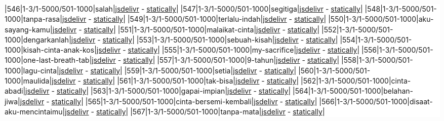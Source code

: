 |546|1-3/1-5000/501-1000|salah|[jsdelivr](https://cdn.jsdelivr.net/gh/dbchord/webp-old-c-1280x720_1-3/1-5000/501-1000/salah.webp) - [statically](https://cdn.statically.io/gh/dbchord/webp-old-c-1280x720_1-3/img/1-5000/501-1000/salah.webp)|
|547|1-3/1-5000/501-1000|segitiga|[jsdelivr](https://cdn.jsdelivr.net/gh/dbchord/webp-old-c-1280x720_1-3/1-5000/501-1000/segitiga.webp) - [statically](https://cdn.statically.io/gh/dbchord/webp-old-c-1280x720_1-3/img/1-5000/501-1000/segitiga.webp)|
|548|1-3/1-5000/501-1000|tanpa-rasa|[jsdelivr](https://cdn.jsdelivr.net/gh/dbchord/webp-old-c-1280x720_1-3/1-5000/501-1000/tanpa-rasa.webp) - [statically](https://cdn.statically.io/gh/dbchord/webp-old-c-1280x720_1-3/img/1-5000/501-1000/tanpa-rasa.webp)|
|549|1-3/1-5000/501-1000|terlalu-indah|[jsdelivr](https://cdn.jsdelivr.net/gh/dbchord/webp-old-c-1280x720_1-3/1-5000/501-1000/terlalu-indah.webp) - [statically](https://cdn.statically.io/gh/dbchord/webp-old-c-1280x720_1-3/img/1-5000/501-1000/terlalu-indah.webp)|
|550|1-3/1-5000/501-1000|aku-sayang-kamu|[jsdelivr](https://cdn.jsdelivr.net/gh/dbchord/webp-old-c-1280x720_1-3/1-5000/501-1000/aku-sayang-kamu.webp) - [statically](https://cdn.statically.io/gh/dbchord/webp-old-c-1280x720_1-3/img/1-5000/501-1000/aku-sayang-kamu.webp)|
|551|1-3/1-5000/501-1000|malaikat-cinta|[jsdelivr](https://cdn.jsdelivr.net/gh/dbchord/webp-old-c-1280x720_1-3/1-5000/501-1000/malaikat-cinta.webp) - [statically](https://cdn.statically.io/gh/dbchord/webp-old-c-1280x720_1-3/img/1-5000/501-1000/malaikat-cinta.webp)|
|552|1-3/1-5000/501-1000|dengarkanlah|[jsdelivr](https://cdn.jsdelivr.net/gh/dbchord/webp-old-c-1280x720_1-3/1-5000/501-1000/dengarkanlah.webp) - [statically](https://cdn.statically.io/gh/dbchord/webp-old-c-1280x720_1-3/img/1-5000/501-1000/dengarkanlah.webp)|
|553|1-3/1-5000/501-1000|sebuah-kisah|[jsdelivr](https://cdn.jsdelivr.net/gh/dbchord/webp-old-c-1280x720_1-3/1-5000/501-1000/sebuah-kisah.webp) - [statically](https://cdn.statically.io/gh/dbchord/webp-old-c-1280x720_1-3/img/1-5000/501-1000/sebuah-kisah.webp)|
|554|1-3/1-5000/501-1000|kisah-cinta-anak-kos|[jsdelivr](https://cdn.jsdelivr.net/gh/dbchord/webp-old-c-1280x720_1-3/1-5000/501-1000/kisah-cinta-anak-kos.webp) - [statically](https://cdn.statically.io/gh/dbchord/webp-old-c-1280x720_1-3/img/1-5000/501-1000/kisah-cinta-anak-kos.webp)|
|555|1-3/1-5000/501-1000|my-sacrifice|[jsdelivr](https://cdn.jsdelivr.net/gh/dbchord/webp-old-c-1280x720_1-3/1-5000/501-1000/my-sacrifice.webp) - [statically](https://cdn.statically.io/gh/dbchord/webp-old-c-1280x720_1-3/img/1-5000/501-1000/my-sacrifice.webp)|
|556|1-3/1-5000/501-1000|one-last-breath-tab|[jsdelivr](https://cdn.jsdelivr.net/gh/dbchord/webp-old-c-1280x720_1-3/1-5000/501-1000/one-last-breath-tab.webp) - [statically](https://cdn.statically.io/gh/dbchord/webp-old-c-1280x720_1-3/img/1-5000/501-1000/one-last-breath-tab.webp)|
|557|1-3/1-5000/501-1000|9-tahun|[jsdelivr](https://cdn.jsdelivr.net/gh/dbchord/webp-old-c-1280x720_1-3/1-5000/501-1000/9-tahun.webp) - [statically](https://cdn.statically.io/gh/dbchord/webp-old-c-1280x720_1-3/img/1-5000/501-1000/9-tahun.webp)|
|558|1-3/1-5000/501-1000|lagu-cinta|[jsdelivr](https://cdn.jsdelivr.net/gh/dbchord/webp-old-c-1280x720_1-3/1-5000/501-1000/lagu-cinta.webp) - [statically](https://cdn.statically.io/gh/dbchord/webp-old-c-1280x720_1-3/img/1-5000/501-1000/lagu-cinta.webp)|
|559|1-3/1-5000/501-1000|setia|[jsdelivr](https://cdn.jsdelivr.net/gh/dbchord/webp-old-c-1280x720_1-3/1-5000/501-1000/setia.webp) - [statically](https://cdn.statically.io/gh/dbchord/webp-old-c-1280x720_1-3/img/1-5000/501-1000/setia.webp)|
|560|1-3/1-5000/501-1000|maulida|[jsdelivr](https://cdn.jsdelivr.net/gh/dbchord/webp-old-c-1280x720_1-3/1-5000/501-1000/maulida.webp) - [statically](https://cdn.statically.io/gh/dbchord/webp-old-c-1280x720_1-3/img/1-5000/501-1000/maulida.webp)|
|561|1-3/1-5000/501-1000|tak-bisa|[jsdelivr](https://cdn.jsdelivr.net/gh/dbchord/webp-old-c-1280x720_1-3/1-5000/501-1000/tak-bisa.webp) - [statically](https://cdn.statically.io/gh/dbchord/webp-old-c-1280x720_1-3/img/1-5000/501-1000/tak-bisa.webp)|
|562|1-3/1-5000/501-1000|cinta-abadi|[jsdelivr](https://cdn.jsdelivr.net/gh/dbchord/webp-old-c-1280x720_1-3/1-5000/501-1000/cinta-abadi.webp) - [statically](https://cdn.statically.io/gh/dbchord/webp-old-c-1280x720_1-3/img/1-5000/501-1000/cinta-abadi.webp)|
|563|1-3/1-5000/501-1000|gapai-impian|[jsdelivr](https://cdn.jsdelivr.net/gh/dbchord/webp-old-c-1280x720_1-3/1-5000/501-1000/gapai-impian.webp) - [statically](https://cdn.statically.io/gh/dbchord/webp-old-c-1280x720_1-3/img/1-5000/501-1000/gapai-impian.webp)|
|564|1-3/1-5000/501-1000|belahan-jiwa|[jsdelivr](https://cdn.jsdelivr.net/gh/dbchord/webp-old-c-1280x720_1-3/1-5000/501-1000/belahan-jiwa.webp) - [statically](https://cdn.statically.io/gh/dbchord/webp-old-c-1280x720_1-3/img/1-5000/501-1000/belahan-jiwa.webp)|
|565|1-3/1-5000/501-1000|cinta-bersemi-kembali|[jsdelivr](https://cdn.jsdelivr.net/gh/dbchord/webp-old-c-1280x720_1-3/1-5000/501-1000/cinta-bersemi-kembali.webp) - [statically](https://cdn.statically.io/gh/dbchord/webp-old-c-1280x720_1-3/img/1-5000/501-1000/cinta-bersemi-kembali.webp)|
|566|1-3/1-5000/501-1000|disaat-aku-mencintaimu|[jsdelivr](https://cdn.jsdelivr.net/gh/dbchord/webp-old-c-1280x720_1-3/1-5000/501-1000/disaat-aku-mencintaimu.webp) - [statically](https://cdn.statically.io/gh/dbchord/webp-old-c-1280x720_1-3/img/1-5000/501-1000/disaat-aku-mencintaimu.webp)|
|567|1-3/1-5000/501-1000|tanpa-mata|[jsdelivr](https://cdn.jsdelivr.net/gh/dbchord/webp-old-c-1280x720_1-3/1-5000/501-1000/tanpa-mata.webp) - [statically](https://cdn.statically.io/gh/dbchord/webp-old-c-1280x720_1-3/img/1-5000/501-1000/tanpa-mata.webp)|